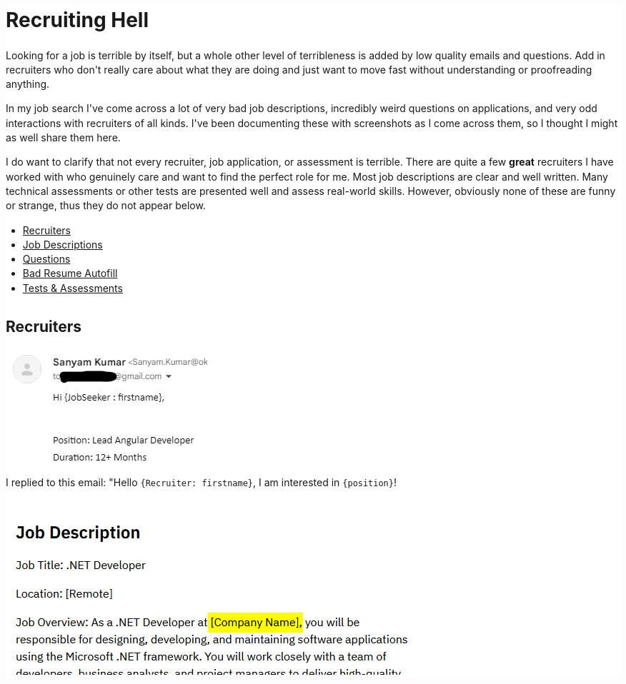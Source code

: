 # Recruiting Hell
Looking for a job is terrible by itself, but a whole other level of terribleness is added by low quality emails and questions. Add in recruiters who don't really care about what they are doing and just want to move fast without understanding or proofreading anything.

In my job search I've come across a lot of very bad job descriptions, incredibly weird questions on applications, and very odd interactions with recruiters of all kinds. I've been documenting these with screenshots as I come across them, so I thought I might as well share them here.

I do want to clarify that not every recruiter, job application, or assessment is terrible. There are quite a few **great** recruiters I have worked with who genuinely care and want to find the perfect role for me. Most job descriptions are clear and well written. Many technical assessments or other tests are presented well and assess real-world skills. However, obviously none of these are funny or strange, thus they do not appear below.

  - [Recruiters](#recruiters)
  - [Job Descriptions](#job-descriptions)
  - [Questions](#questions)
  - [Bad Resume Autofill](#bad-resume-autofill)
  - [Tests & Assessments](#tests--assessments)



## Recruiters

![](/img/recruiter_hello_jobseeker.png)

I replied to this email: "Hello `{Recruiter: firstname}`, I am interested in `{position}`!
<br/><br/>


![](/img/recruiter_no_company_name.png)
